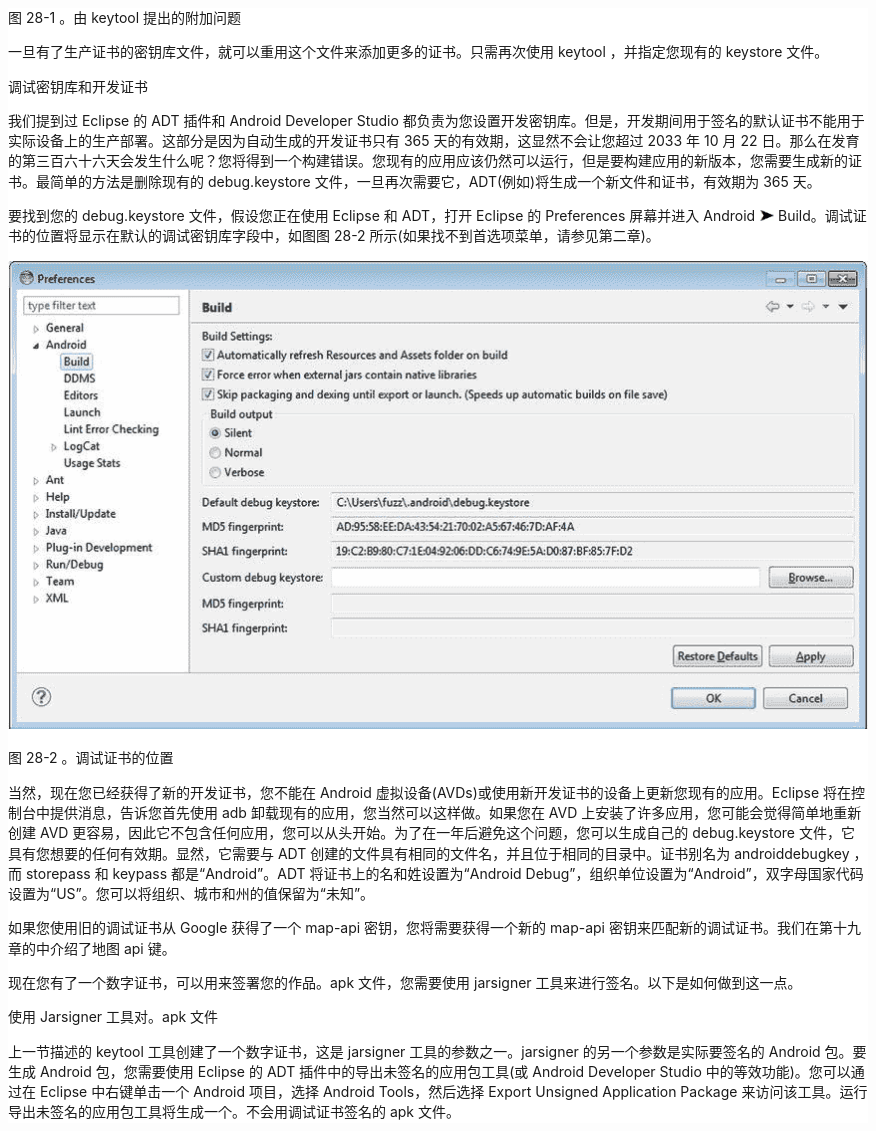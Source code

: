 图 28-1 。由 keytool 提出的附加问题

一旦有了生产证书的密钥库文件，就可以重用这个文件来添加更多的证书。只需再次使用 keytool ，并指定您现有的 keystore 文件。

调试密钥库和开发证书

我们提到过 Eclipse 的 ADT 插件和 Android Developer Studio 都负责为您设置开发密钥库。但是，开发期间用于签名的默认证书不能用于实际设备上的生产部署。这部分是因为自动生成的开发证书只有 365 天的有效期，这显然不会让您超过 2033 年 10 月 22 日。那么在发育的第三百六十六天会发生什么呢？您将得到一个构建错误。您现有的应用应该仍然可以运行，但是要构建应用的新版本，您需要生成新的证书。最简单的方法是删除现有的 debug.keystore 文件，一旦再次需要它，ADT(例如)将生成一个新文件和证书，有效期为 365 天。

要找到您的 debug.keystore 文件，假设您正在使用 Eclipse 和 ADT，打开 Eclipse 的 Preferences 屏幕并进入 Android ![image](img/image00825.jpeg) Build。调试证书的位置将显示在默认的调试密钥库字段中，如图图 28-2 所示(如果找不到首选项菜单，请参见第二章)。

![9781430246800_Fig28-02.jpg](img/image00932.jpeg)

图 28-2 。调试证书的位置

当然，现在您已经获得了新的开发证书，您不能在 Android 虚拟设备(AVDs)或使用新开发证书的设备上更新您现有的应用。Eclipse 将在控制台中提供消息，告诉您首先使用 adb 卸载现有的应用，您当然可以这样做。如果您在 AVD 上安装了许多应用，您可能会觉得简单地重新创建 AVD 更容易，因此它不包含任何应用，您可以从头开始。为了在一年后避免这个问题，您可以生成自己的 debug.keystore 文件，它具有您想要的任何有效期。显然，它需要与 ADT 创建的文件具有相同的文件名，并且位于相同的目录中。证书别名为 androiddebugkey ，而 storepass 和 keypass 都是“Android”。ADT 将证书上的名和姓设置为“Android Debug”，组织单位设置为“Android”，双字母国家代码设置为“US”。您可以将组织、城市和州的值保留为“未知”。

如果您使用旧的调试证书从 Google 获得了一个 map-api 密钥，您将需要获得一个新的 map-api 密钥来匹配新的调试证书。我们在第十九章的中介绍了地图 api 键。

现在您有了一个数字证书，可以用来签署您的作品。apk 文件，您需要使用 jarsigner 工具来进行签名。以下是如何做到这一点。

使用 Jarsigner 工具对。apk 文件

上一节描述的 keytool 工具创建了一个数字证书，这是 jarsigner 工具的参数之一。jarsigner 的另一个参数是实际要签名的 Android 包。要生成 Android 包，您需要使用 Eclipse 的 ADT 插件中的导出未签名的应用包工具(或 Android Developer Studio 中的等效功能)。您可以通过在 Eclipse 中右键单击一个 Android 项目，选择 Android Tools，然后选择 Export Unsigned Application Package 来访问该工具。运行导出未签名的应用包工具将生成一个。不会用调试证书签名的 apk 文件。
